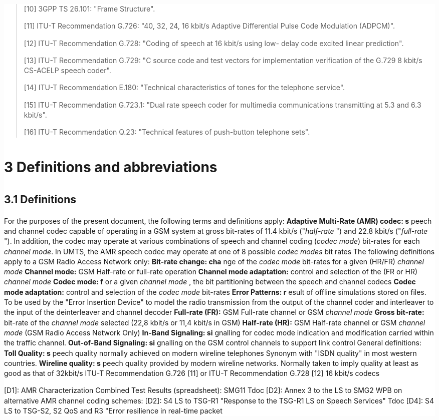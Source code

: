 >
> [10] 3GPP TS 26.101: \"Frame Structure\".
>
> [11] ITU-T Recommendation G.726: \"40, 32, 24, 16 kbit/s Adaptive
> Differential Pulse Code Modulation (ADPCM)\".
>
> [12] ITU-T Recommendation G.728: \"Coding of speech at 16 kbit/s using low-
> delay code excited linear prediction\".
>
> [13] ITU-T Recommendation G.729: \"C source code and test vectors for
> implementation verification of the G.729 8 kbit/s CS-ACELP speech coder\".
>
> [14] ITU-T Recommendation E.180: \"Technical characteristics of tones for
> the telephone service\".
>
> [15] ITU-T Recommendation G.723.1: \"Dual rate speech coder for multimedia
> communications transmitting at 5.3 and 6.3 kbit/s\".
>
> [16] ITU-T Recommendation Q.23: \"Technical features of push-button
> telephone sets\".
# 3 Definitions and abbreviations
## 3.1 Definitions
For the purposes of the present document, the following terms and definitions
apply:
**Adaptive Multi-Rate (AMR) codec: s** peech and channel codec capable of
operating in a GSM system at gross bit-rates of 11.4 kbit/s (\"_half-rate_ \")
and 22.8 kbit/s (\"_full-rate_ \"). In addition, the codec may operate at
various combinations of speech and channel coding (_codec mode_) bit-rates for
each _channel mode_.
In UMTS, the AMR speech codec may operate at one of 8 possible _codec modes_
bit rates
The following definitions apply to a GSM Radio Access Network only:
**Bit-rate change: cha** nge of the _codec mode_ bit-rates for a given (HR/FR)
_channel mode_
**Channel mode:** GSM Half-rate or full-rate operation
**Channel mode adaptation:** control and selection of the (FR or HR) _channel
mode_
**Codec mode: f** or a given _channel mode_ , the bit partitioning between the
speech and channel codecs
**Codec mode adaptation:** control and selection of the _codec mode_ bit-rates
**Error Patterns: r** esult of offline simulations stored on files. To be used
by the \"Error Insertion Device\" to model the radio transmission from the
output of the channel coder and interleaver to the input of the deinterleaver
and channel decoder
**Full-rate (FR):** GSM Full-rate channel or GSM _channel mode_
**Gross bit-rate:** bit-rate of the _channel_ _mode_ selected (22,8 kbit/s or
11,4 kbit/s in GSM)
**Half-rate (HR):** GSM Half-rate channel or GSM _channel mode_ (GSM Radio
Access Network Only)
**In-Band Signaling: si** gnalling for codec mode indication and modification
carried within the traffic channel.
**Out-of-Band Signaling: si** gnalling on the GSM control channels to support
link control
General definitions:
**Toll Quality: s** peech quality normally achieved on modern wireline
telephones
Synonym with \"ISDN quality\" in most western countries.
**Wireline quality: s** peech quality provided by modern wireline networks.
Normally taken to imply quality at least as good as that of 32kbit/s ITU-T
Recommendation G.726 [11] or ITU-T Recommendation G.728 [12] 16 kbit/s codecs

[D1]: AMR Characterization Combined Test Results (spreadsheet): SMG11 Tdoc
[D2]: Annex 3 to the LS to SMG2 WPB on alternative AMR channel coding schemes:
[D2]: S4 LS to TSG-R1 \"Response to the TSG-R1 LS on Speech Services\" Tdoc
[D4]: S4 LS to TSG-S2, S2 QoS and R3 \"Error resilience in real-time packet